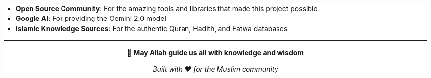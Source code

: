 - **Open Source Community**: For the amazing tools and libraries that made this project possible
- **Google AI**: For providing the Gemini 2.0 model
- **Islamic Knowledge Sources**: For the authentic Quran, Hadith, and Fatwa databases

---



<div align="center">

**🤲 May Allah guide us all with knowledge and wisdom**

*Built with ❤️ for the Muslim community*

</div>